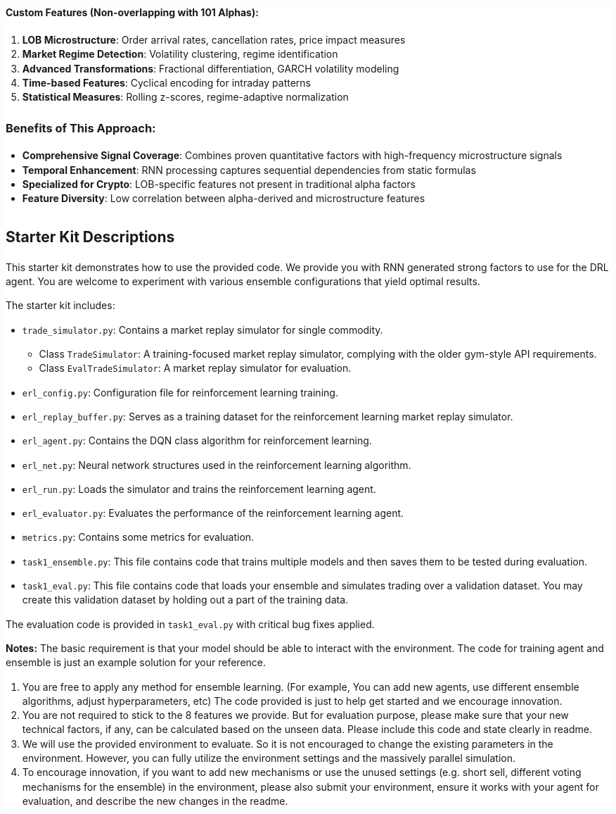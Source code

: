 #### Custom Features (Non-overlapping with 101 Alphas):
1. **LOB Microstructure**: Order arrival rates, cancellation rates, price impact measures
2. **Market Regime Detection**: Volatility clustering, regime identification
3. **Advanced Transformations**: Fractional differentiation, GARCH volatility modeling
4. **Time-based Features**: Cyclical encoding for intraday patterns
5. **Statistical Measures**: Rolling z-scores, regime-adaptive normalization

### Benefits of This Approach:
- **Comprehensive Signal Coverage**: Combines proven quantitative factors with high-frequency microstructure signals
- **Temporal Enhancement**: RNN processing captures sequential dependencies from static formulas
- **Specialized for Crypto**: LOB-specific features not present in traditional alpha factors
- **Feature Diversity**: Low correlation between alpha-derived and microstructure features

## Starter Kit Descriptions

This starter kit demonstrates how to use the provided code. We provide you with RNN generated strong factors to use for the DRL agent. You are welcome to experiment with various ensemble configurations that yield optimal results. 

The starter kit includes:
- `trade_simulator.py`: Contains a market replay simulator for single commodity.
  - Class `TradeSimulator`: A training-focused market replay simulator, complying with the older gym-style API requirements.
  - Class `EvalTradeSimulator`: A market replay simulator for evaluation.

- `erl_config.py`: Configuration file for reinforcement learning training.

- `erl_replay_buffer.py`: Serves as a training dataset for the reinforcement learning market replay simulator.

- `erl_agent.py`: Contains the DQN class algorithm for reinforcement learning.

- `erl_net.py`: Neural network structures used in the reinforcement learning algorithm.

- `erl_run.py`: Loads the simulator and trains the reinforcement learning agent.

- `erl_evaluator.py`: Evaluates the performance of the reinforcement learning agent.

- `metrics.py`: Contains some metrics for evaluation.

- `task1_ensemble.py`: This file contains code that trains multiple models and then saves them to be tested during evaluation.

- `task1_eval.py`: This file contains code that loads your ensemble and simulates trading over a validation dataset. You may create this validation dataset by holding out a part of the training data.

The evaluation code is provided in `task1_eval.py` with critical bug fixes applied. 

**Notes:**
The basic requirement is that your model should be able to interact with the environment. The code for training agent and ensemble is just an example solution for your reference. 
1. You are free to apply any method for ensemble learning. (For example, You can add new agents, use different ensemble algorithms, adjust hyperparameters, etc) The code provided is just to help get started and we encourage innovation.
2. You are not required to stick to the 8 features we provide. But for evaluation purpose, please make sure that your new technical factors, if any, can be calculated based on the unseen data. Please include this code and state clearly in readme.
3. We will use the provided environment to evaluate. So it is not encouraged to change the existing parameters in the environment. However, you can fully utilize the environment settings and the massively parallel simulation.
4. To encourage innovation, if you want to add new mechanisms or use the unused settings (e.g. short sell, different voting mechanisms for the ensemble) in the environment, please also submit your environment, ensure it works with your agent for evaluation, and describe the new changes in the readme.
